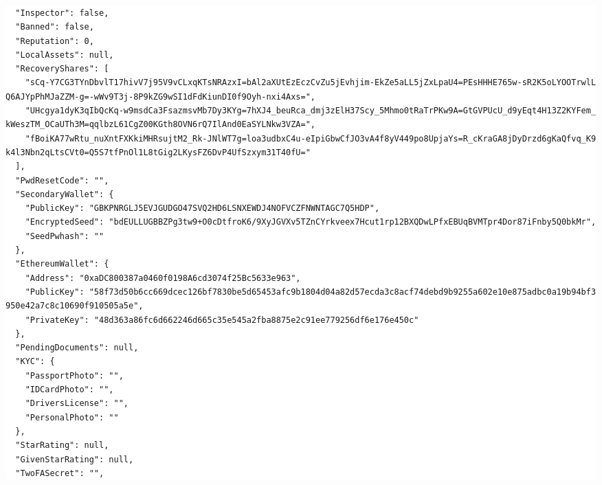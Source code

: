 ```text
  "Inspector": false,
  "Banned": false,
  "Reputation": 0,
  "LocalAssets": null,
  "RecoveryShares": [
    "sCq-Y7CG3TYnDbvlT17hivV7j95V9vCLxqKTsNRAzxI=bAl2aXUtEzEczCvZu5jEvhjim-EkZe5aLL5jZxLpaU4=PEsHHHE765w-sR2K5oLYOOTrwlLQ6AJYpPhMJaZZM-g=-wWv9T3j-8P9kZG9wSI1dFdKiunDI0f9Oyh-nxi4Axs=",
    "UHcgya1dyK3qIbQcKq-w9msdCa3FsazmsvMb7Dy3KYg=7hXJ4_beuRca_dmj3zElH37Scy_5Mhmo0tRaTrPKw9A=GtGVPUcU_d9yEqt4H13Z2KYFem_kWeszTM_OCaUTh3M=qqlbzL61CgZ00KGth8OVN6rQ7IlAnd0EaSYLNkw3VZA=",
    "fBoiKA77wRtu_nuXntFXKkiMHRsujtM2_Rk-JNlWT7g=loa3udbxC4u-eIpiGbwCfJO3vA4f8yV449po8UpjaYs=R_cKraGA8jDyDrzd6gKaQfvq_K9k4l3Nbn2qLtsCVt0=Q5S7tfPnOl1L8tGig2LKysFZ6DvP4UfSzxym31T40fU="
  ],
  "PwdResetCode": "",
  "SecondaryWallet": {
    "PublicKey": "GBKPNRGLJ5EVJGUDGO47SVQ2HD6LSNXEWDJ4NOFVCZFNWNTAGC7Q5HDP",
    "EncryptedSeed": "bdEULLUGBBZPg3tw9+O0cDtfroK6/9XyJGVXv5TZnCYrkveex7Hcut1rp12BXQDwLPfxEBUqBVMTpr4Dor87iFnby5Q0bkMr",
    "SeedPwhash": ""
  },
  "EthereumWallet": {
    "Address": "0xaDC800387a0460f0198A6cd3074f25Bc5633e963",
    "PublicKey": "58f73d50b6cc669dcec126bf7830be5d65453afc9b1804d04a82d57ecda3c8acf74debd9b9255a602e10e875adbc0a19b94bf3950e42a7c8c10690f910505a5e",
    "PrivateKey": "48d363a86fc6d662246d665c35e545a2fba8875e2c91ee779256df6e176e450c"
  },
  "PendingDocuments": null,
  "KYC": {
    "PassportPhoto": "",
    "IDCardPhoto": "",
    "DriversLicense": "",
    "PersonalPhoto": ""
  },
  "StarRating": null,
  "GivenStarRating": null,
  "TwoFASecret": "",
